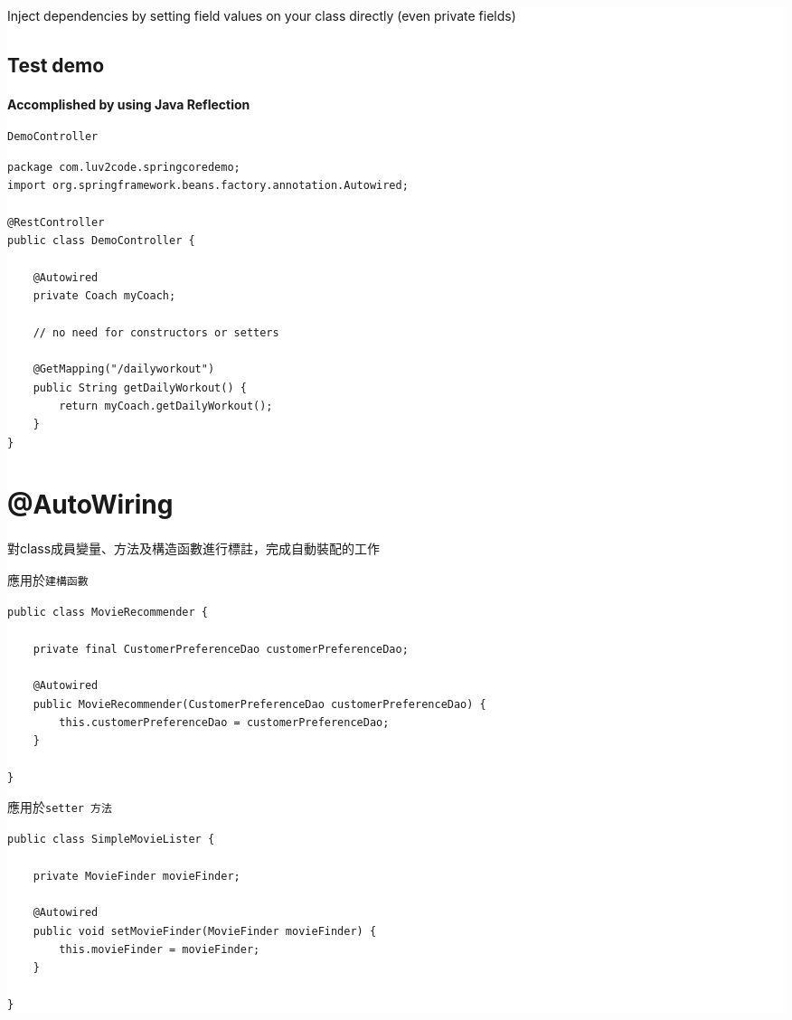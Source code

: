 Inject dependencies by setting field values on your class directly (even private fields)

## Test demo
**Accomplished by using Java Reflection**

`DemoController`
```
package com.luv2code.springcoredemo;
import org.springframework.beans.factory.annotation.Autowired;

@RestController
public class DemoController {

    @Autowired
    private Coach myCoach;
     
    // no need for constructors or setters
     
    @GetMapping("/dailyworkout")
    public String getDailyWorkout() {
        return myCoach.getDailyWorkout();
    }
}
```


# @AutoWiring

對class成員變量、方法及構造函數進行標註，完成自動裝配的工作

應用於`建構函數`

```
public class MovieRecommender {
 
    private final CustomerPreferenceDao customerPreferenceDao;
 
    @Autowired
    public MovieRecommender(CustomerPreferenceDao customerPreferenceDao) {
        this.customerPreferenceDao = customerPreferenceDao;
    }

}
```

應用於`setter 方法`

```
public class SimpleMovieLister {
 
    private MovieFinder movieFinder;
 
    @Autowired
    public void setMovieFinder(MovieFinder movieFinder) {
        this.movieFinder = movieFinder;
    }
 
}
```
